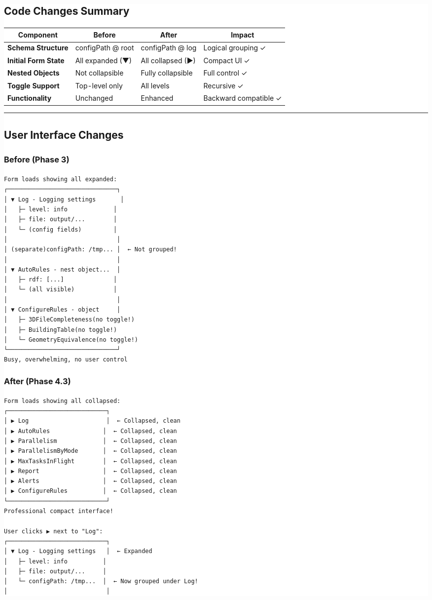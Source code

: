 ## Code Changes Summary

| Component | Before | After | Impact |
|-----------|--------|-------|--------|
| **Schema Structure** | configPath @ root | configPath @ log | Logical grouping ✓ |
| **Initial Form State** | All expanded (▼) | All collapsed (▶) | Compact UI ✓ |
| **Nested Objects** | Not collapsible | Fully collapsible | Full control ✓ |
| **Toggle Support** | Top-level only | All levels | Recursive ✓ |
| **Functionality** | Unchanged | Enhanced | Backward compatible ✓ |

---

## User Interface Changes

### Before (Phase 3)
```
Form loads showing all expanded:
┌───────────────────────────────┐
│ ▼ Log - Logging settings       │
│   ├─ level: info             │
│   ├─ file: output/...        │
│   └─ (config fields)         │
│                               │
│ (separate)configPath: /tmp... │  ← Not grouped!
│                               │
│ ▼ AutoRules - nest object...  │
│   ├─ rdf: [...]              │
│   └─ (all visible)           │
│                               │
│ ▼ ConfigureRules - object     │
│   ├─ 3DFileCompleteness(no toggle!)
│   ├─ BuildingTable(no toggle!)
│   └─ GeometryEquivalence(no toggle!)
└───────────────────────────────┘
Busy, overwhelming, no user control
```

### After (Phase 4.3)
```
Form loads showing all collapsed:
┌────────────────────────────┐
│ ▶ Log                      │  ← Collapsed, clean
│ ▶ AutoRules               │  ← Collapsed, clean
│ ▶ Parallelism             │  ← Collapsed, clean
│ ▶ ParallelismByMode       │  ← Collapsed, clean
│ ▶ MaxTasksInFlight        │  ← Collapsed, clean
│ ▶ Report                  │  ← Collapsed, clean
│ ▶ Alerts                  │  ← Collapsed, clean
│ ▶ ConfigureRules          │  ← Collapsed, clean
└────────────────────────────┘
Professional compact interface!

User clicks ▶ next to "Log":
┌────────────────────────────┐
│ ▼ Log - Logging settings   │  ← Expanded
│   ├─ level: info          │
│   ├─ file: output/...     │
│   └─ configPath: /tmp...  │  ← Now grouped under Log!
│                            │
```